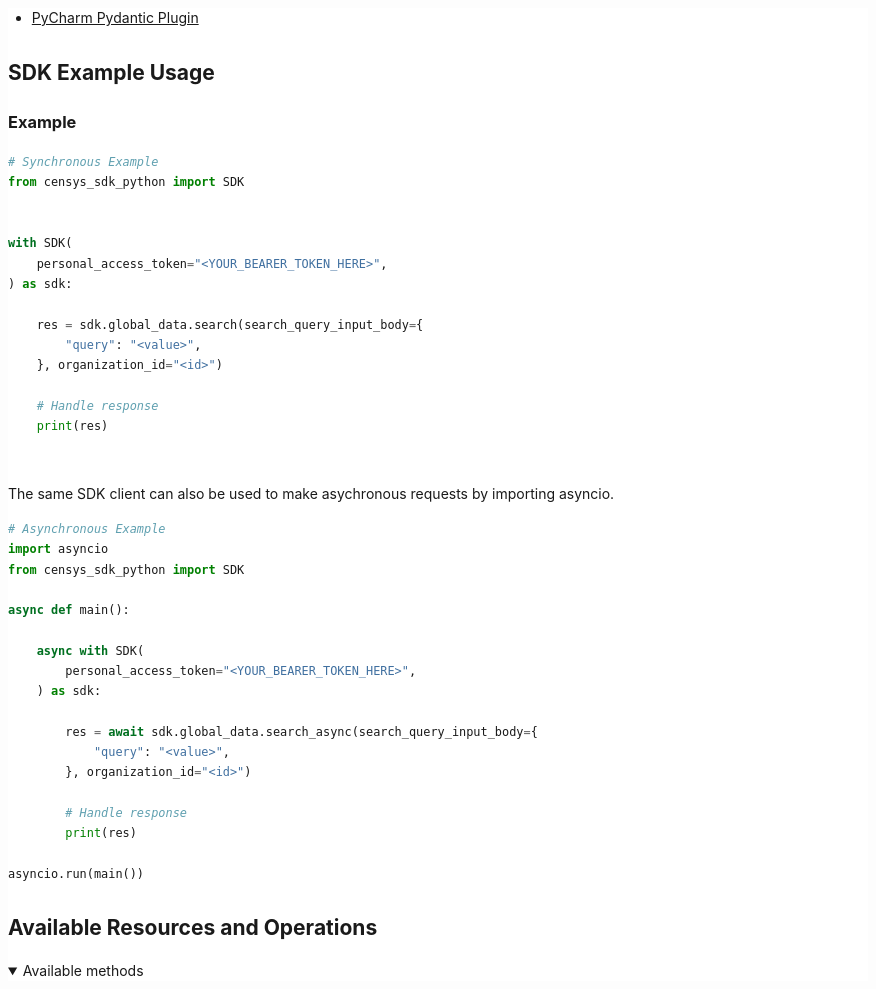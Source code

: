 - [PyCharm Pydantic Plugin](https://docs.pydantic.dev/latest/integrations/pycharm/)



## SDK Example Usage

### Example

```python
# Synchronous Example
from censys_sdk_python import SDK


with SDK(
    personal_access_token="<YOUR_BEARER_TOKEN_HERE>",
) as sdk:

    res = sdk.global_data.search(search_query_input_body={
        "query": "<value>",
    }, organization_id="<id>")

    # Handle response
    print(res)
```

</br>

The same SDK client can also be used to make asychronous requests by importing asyncio.
```python
# Asynchronous Example
import asyncio
from censys_sdk_python import SDK

async def main():

    async with SDK(
        personal_access_token="<YOUR_BEARER_TOKEN_HERE>",
    ) as sdk:

        res = await sdk.global_data.search_async(search_query_input_body={
            "query": "<value>",
        }, organization_id="<id>")

        # Handle response
        print(res)

asyncio.run(main())
```



## Available Resources and Operations

<details open>
<summary>Available methods</summary>

